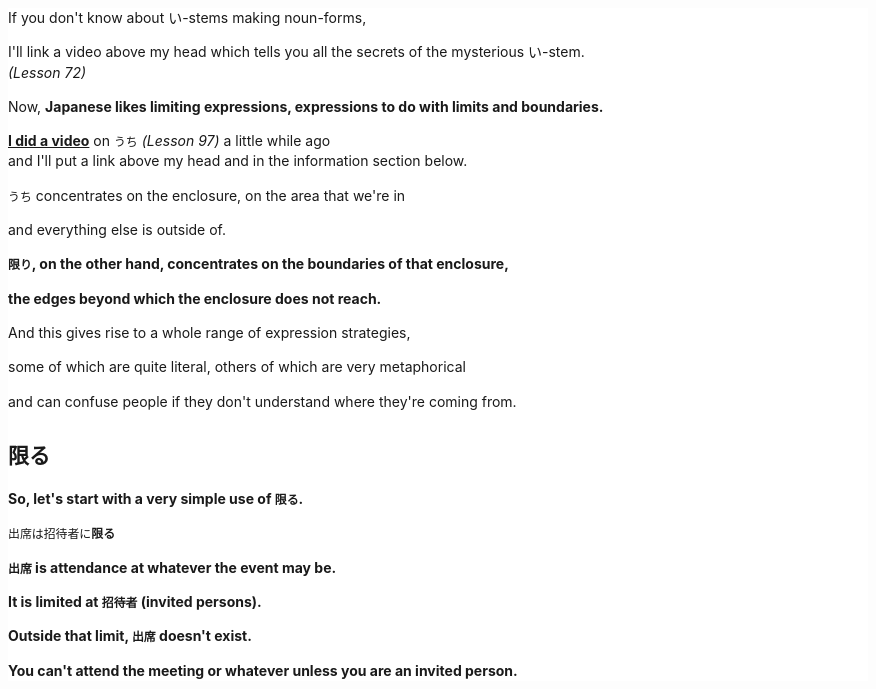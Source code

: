 If you don't know about い-stems making noun-forms,

I'll link a video above my head which tells you all the secrets of the mysterious い-stem.  
*(Lesson 72)*

Now, **Japanese likes limiting expressions, expressions to do with limits and boundaries.**

[**I did a video**](https://www.youtube.com/watch?v=56sy0qfY0Js) on <code>うち</code> *(Lesson 97)* a little while ago  
and I'll put a link above my head and in the information section below.

<code>うち</code> concentrates on the enclosure, on the area that we're in

and everything else is outside of.

**<code>限り</code>, on the other hand, concentrates on the boundaries of that enclosure,**

**the edges beyond which the enclosure does not reach.**

And this gives rise to a whole range of expression strategies,

some of which are quite literal, others of which are very metaphorical

and can confuse people if they don't understand where they're coming from.

## 限る

**So, let's start with a very simple use of <code>限る</code>.**

<code>出席は招待者に**限る**</code>

**<code>出席</code> is attendance at whatever the event may be.**

**It is limited at <code>招待者</code> (invited persons).**

**Outside that limit, <code>出席</code> doesn't exist.**

**You can't attend the meeting or whatever unless you are an invited person.**
